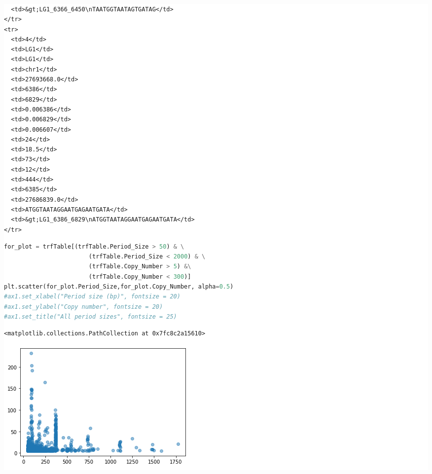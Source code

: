       <td>&gt;LG1_6366_6450\nTAATGGTAATAGTGATAG</td>
    </tr>
    <tr>
      <td>4</td>
      <td>LG1</td>
      <td>LG1</td>
      <td>chr1</td>
      <td>27693668.0</td>
      <td>6386</td>
      <td>6829</td>
      <td>0.006386</td>
      <td>0.006829</td>
      <td>0.006607</td>
      <td>24</td>
      <td>18.5</td>
      <td>73</td>
      <td>12</td>
      <td>444</td>
      <td>6385</td>
      <td>27686839.0</td>
      <td>ATGGTAATAGGAATGAGAATGATA</td>
      <td>&gt;LG1_6386_6829\nATGGTAATAGGAATGAGAATGATA</td>
    </tr>
  </tbody>
</table>
</div>




```python
for_plot = trfTable[(trfTable.Period_Size > 50) & \
                        (trfTable.Period_Size < 2000) & \
                        (trfTable.Copy_Number > 5) &\
                        (trfTable.Copy_Number < 300)]
plt.scatter(for_plot.Period_Size,for_plot.Copy_Number, alpha=0.5)
#ax1.set_xlabel("Period size (bp)", fontsize = 20)
#ax1.set_ylabel("Copy number", fontsize = 20)
#ax1.set_title("All period sizes", fontsize = 25)

```




    <matplotlib.collections.PathCollection at 0x7fc8c2a15610>




![png](output_4_1.png)
